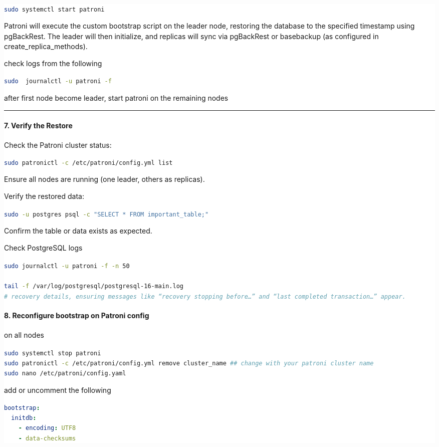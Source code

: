```bash
sudo systemctl start patroni
```

Patroni will execute the custom bootstrap script on the leader node, restoring the database to the specified timestamp using pgBackRest. The leader will then initialize, and replicas will sync via pgBackRest or basebackup (as configured in create_replica_methods).

check logs from the following

```bash
sudo  journalctl -u patroni -f
```

after first node become leader, start patroni on the remaining nodes

---

#### 7. Verify the Restore

Check the Patroni cluster status:

```bash
sudo patronictl -c /etc/patroni/config.yml list
```

Ensure all nodes are running (one leader, others as replicas).

Verify the restored data:

```bash
sudo -u postgres psql -c "SELECT * FROM important_table;"
```

Confirm the table or data exists as expected.

Check PostgreSQL logs

```bash
sudo journalctl -u patroni -f -n 50

tail -f /var/log/postgresql/postgresql-16-main.log
# recovery details, ensuring messages like “recovery stopping before…” and “last completed transaction…” appear.
```

#### 8. Reconfigure bootstrap on Patroni config

on all nodes

```bash
sudo systemctl stop patroni
sudo patronictl -c /etc/patroni/config.yml remove cluster_name ## change with your patroni cluster name
sudo nano /etc/patroni/config.yaml
```

add or uncomment the following

```yaml
bootstrap:
  initdb:
    - encoding: UTF8
    - data-checksums
```
